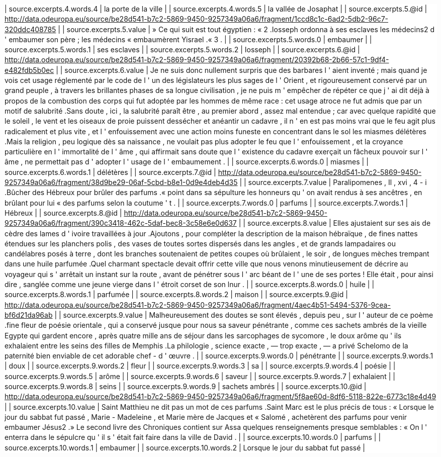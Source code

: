 | source.excerpts.4.words.4 | la porte de la ville |
| source.excerpts.4.words.5 | la vallée de Josaphat |
| source.excerpts.5.@id | http://data.odeuropa.eu/source/be28d541-b7c2-5869-9450-9257349a06a6/fragment/1ccd8c1c-6ad2-5db2-96c7-320ddc408785 |
| source.excerpts.5.value | » Ce qui suit est tout égyptien : « 2 .Iosseph ordonna à ses esclaves les médecins2 d ' embaumer son père ; les médecins « embaumèrent Yisrael .« 3 . |
| source.excerpts.5.words.0 | embaumer |
| source.excerpts.5.words.1 | ses esclaves |
| source.excerpts.5.words.2 | Iosseph |
| source.excerpts.6.@id | http://data.odeuropa.eu/source/be28d541-b7c2-5869-9450-9257349a06a6/fragment/20392b68-2b66-57c1-9df4-e482fdb5b0ec |
| source.excerpts.6.value | Je ne suis donc nullement surpris que des barbares l ' aient inventé ; mais quand je vois cet usage réglementé par le code de l ' un des législateurs les plus sages de l ' Orient , et rigoureusement conservé par un grand peuple , à travers les brillantes phases de sa longue civilisation , je ne puis m ' empêcher de répéter ce que j ' ai dit déjà à propos de la combustion des corps qui fut adoptée par les hommes de même race : cet usage atroce ne fut admis que par un motif de salubrité .Sans doute , ici , la salubrité paraît être , au premier abord , assez mal entendue ; car avec quelque rapidité que le soleil , le vent et les oiseaux de proie puissent dessécher et anéantir un cadavre , il n ' en est pas moins vrai que le feu agit plus radicalement et plus vite , et l ' enfouissement avec une action moins funeste en concentrant dans le sol les miasmes délétères .Mais la religion , peu logique dès sa naissance , ne voulait pas plus adopter le feu que l ' enfouissement , et la croyance particulière en l ' immortalité de l ' âme , qui affirmait sans doute que l ' existence du cadavre exerçait un fâcheux pouvoir sur l ' âme , ne permettait pas d ' adopter l ' usage de l ' embaumement . |
| source.excerpts.6.words.0 | miasmes |
| source.excerpts.6.words.1 | délétères |
| source.excerpts.7.@id | http://data.odeuropa.eu/source/be28d541-b7c2-5869-9450-9257349a06a6/fragment/38d9be29-06af-5cbd-b8e1-0d9e4deb4d35 |
| source.excerpts.7.value | Paralipomenes , Il , xvi , 4 - i .Bûcher des Hébreux pour brûler des parfums .« point dans sa sépulture les honneurs qu ' on avait rendus à ses ancêtres , en brûlant pour lui « des parfums selon la coutume ' t . |
| source.excerpts.7.words.0 | parfums |
| source.excerpts.7.words.1 | Hébreux |
| source.excerpts.8.@id | http://data.odeuropa.eu/source/be28d541-b7c2-5869-9450-9257349a06a6/fragment/390c3418-462c-5daf-bec8-3c58e6e0d637 |
| source.excerpts.8.value | Elles ajustaient sur ses ais de cèdre des lames d ' ivoire travaillées à jour .Ajoutons , pour compléter la description de la maison hébraïque , de fines nattes étendues sur les planchers polis , des vases de toutes sortes dispersés dans les angles , et de grands lampadaires ou candélabres posés à terre , dont les branches soutenaient de petites coupes où brûlaient , le soir , de longues mèches trempant dans une huile parfumée .Quel charmant spectacle devait offrir cette ville que nous venons minutieusement de décrire au voyageur qui s ' arrêtait un instant sur la route , avant de pénétrer sous l ' arc béant de l ' une de ses portes ! Elle était , pour ainsi dire , sanglée comme une jeune vierge dans l ' étroit corset de son lnur . |
| source.excerpts.8.words.0 | huile |
| source.excerpts.8.words.1 | parfumée |
| source.excerpts.8.words.2 | maison |
| source.excerpts.9.@id | http://data.odeuropa.eu/source/be28d541-b7c2-5869-9450-9257349a06a6/fragment/4aec4b51-5494-5376-9cea-bf6d21da96ab |
| source.excerpts.9.value | Malheureusement des doutes se sont élevés , depuis peu , sur l ' auteur de ce poème .fine fleur de poésie orientale , qui a conservé jusque pour nous sa saveur pénétrante , comme ces sachets ambrés de la vieille Egypte qui gardent encore , après quatre mille ans de séjour dans les sarcophages de sycomore , le doux arôme qu ' ils exhalaient entre les seins des filles de Memphis .La philologie , science exacte , — trop exacte , — a privé Schelomo de la paternité bien enviable de cet adorable chef - d ' œuvre . |
| source.excerpts.9.words.0 | pénétrante |
| source.excerpts.9.words.1 | doux |
| source.excerpts.9.words.2 | fleur |
| source.excerpts.9.words.3 | sa |
| source.excerpts.9.words.4 | poésie |
| source.excerpts.9.words.5 | arôme |
| source.excerpts.9.words.6 | saveur |
| source.excerpts.9.words.7 | exhalaient |
| source.excerpts.9.words.8 | seins |
| source.excerpts.9.words.9 | sachets ambrés |
| source.excerpts.10.@id | http://data.odeuropa.eu/source/be28d541-b7c2-5869-9450-9257349a06a6/fragment/5f8ae60d-8df6-5118-822e-6773c18e4d49 |
| source.excerpts.10.value | Saint Matthieu ne dit pas un mot de ces parfums .Saint Marc est le plus précis de tous : « Lorsque le jour du sabbat fut passé , Marie - Madeleine , et Marie mère de Jacques et « Salomé , achetèrent des parfums pour venir embaumer Jésus2 .» Le second livre des Chroniques contient sur Assa quelques renseignements presque semblables : « On l ' enterra dans le sépulcre qu ' il s ' était fait faire dans la ville de David . |
| source.excerpts.10.words.0 | parfums |
| source.excerpts.10.words.1 | embaumer |
| source.excerpts.10.words.2 | Lorsque le jour du sabbat fut passé |